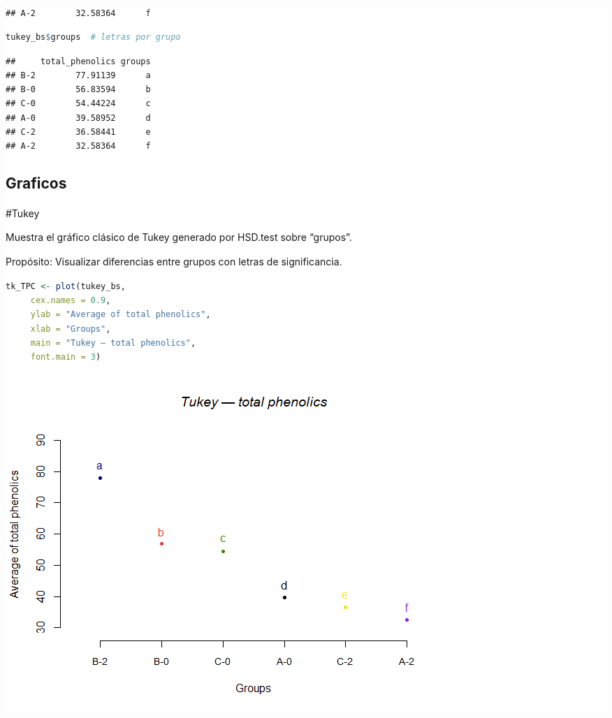    ## A-2        32.58364      f

``` r
tukey_bs$groups  # letras por grupo
```

    ##     total_phenolics groups
    ## B-2        77.91139      a
    ## B-0        56.83594      b
    ## C-0        54.44224      c
    ## A-0        39.58952      d
    ## C-2        36.58441      e
    ## A-2        32.58364      f

## Graficos

\#Tukey

Muestra el gráfico clásico de Tukey generado por HSD.test sobre
“grupos”.

Propósito: Visualizar diferencias entre grupos con letras de
significancia.

``` r
tk_TPC <- plot(tukey_bs,
     cex.names = 0.9,
     ylab = "Average of total phenolics",
     xlab = "Groups",
     main = "Tukey — total phenolics",
     font.main = 3)
```

![](Guayusa_anova_v2_files/figure-gfm/unnamed-chunk-5-1.png)